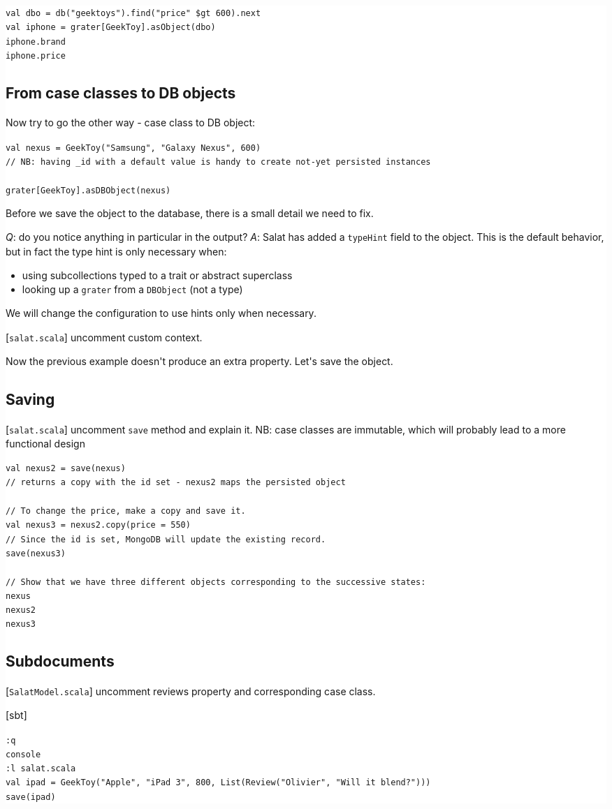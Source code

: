     val dbo = db("geektoys").find("price" $gt 600).next
    val iphone = grater[GeekToy].asObject(dbo)
    iphone.brand
    iphone.price

## From case classes to DB objects

Now try to go the other way - case class to DB object:

    val nexus = GeekToy("Samsung", "Galaxy Nexus", 600)
    // NB: having _id with a default value is handy to create not-yet persisted instances
    
    grater[GeekToy].asDBObject(nexus)

Before we save the object to the database, there is a small detail we need to fix.

*Q*: do you notice anything in particular in the output?
*A*: Salat has added a `typeHint` field to the object. This is the default behavior, but in fact the type hint is only necessary when:
* using subcollections typed to a trait or abstract superclass
* looking up a `grater` from a `DBObject` (not a type)

We will change the configuration to use hints only when necessary.

[`salat.scala`] uncomment custom context.

Now the previous example doesn't produce an extra property. Let's save the object.

## Saving

[`salat.scala`] uncomment `save` method and explain it. NB: case classes are immutable, which will probably lead to a more functional design

    val nexus2 = save(nexus)
    // returns a copy with the id set - nexus2 maps the persisted object
    
    // To change the price, make a copy and save it.
    val nexus3 = nexus2.copy(price = 550)
    // Since the id is set, MongoDB will update the existing record.
    save(nexus3)
    
    // Show that we have three different objects corresponding to the successive states:
    nexus
    nexus2
    nexus3

## Subdocuments

[`SalatModel.scala`] uncomment reviews property and corresponding case class.

[sbt]

    :q
    console
    :l salat.scala
    val ipad = GeekToy("Apple", "iPad 3", 800, List(Review("Olivier", "Will it blend?")))
    save(ipad)
